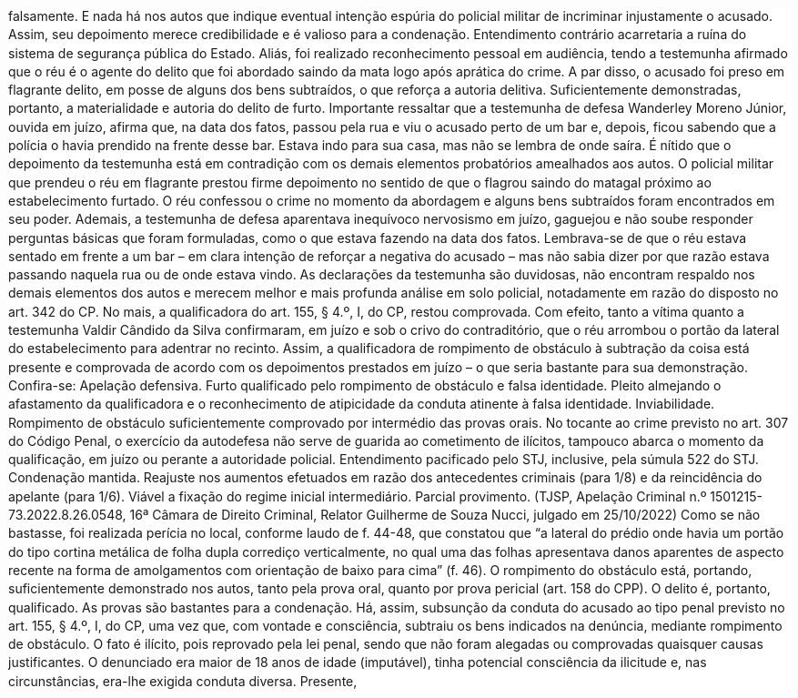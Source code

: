 falsamente.
E nada há nos autos que indique eventual intenção espúria do policial militar de 
incriminar injustamente o acusado. Assim, seu depoimento merece credibilidade e é 
valioso para a condenação. Entendimento contrário acarretaria a ruína do sistema de
segurança pública do Estado.
Aliás, foi realizado reconhecimento pessoal em audiência, tendo a testemunha 
afirmado que o réu é o agente do delito que foi abordado saindo da mata logo após aprática do crime.
A par disso, o acusado foi preso em flagrante delito, em posse de alguns dos bens 
subtraídos, o que reforça a autoria delitiva.
Suficientemente demonstradas, portanto, a materialidade e autoria do delito de 
furto.
Importante ressaltar que a testemunha de defesa Wanderley Moreno Júnior, ouvida em 
juízo, afirma que, na data dos fatos, passou pela rua e viu o acusado perto de um 
bar e, depois, ficou sabendo que a polícia o havia prendido na frente desse bar. 
Estava indo para sua casa, mas não se lembra de onde saíra.
É nítido que o depoimento da testemunha está em contradição com os demais elementos
probatórios amealhados aos autos. O policial militar que prendeu o réu em flagrante
prestou firme depoimento no sentido de que o flagrou saindo do matagal próximo ao 
estabelecimento furtado. O réu confessou o crime no momento da abordagem e alguns 
bens subtraídos foram encontrados em seu poder.
Ademais, a testemunha de defesa aparentava inequívoco nervosismo em juízo, gaguejou
e não soube responder perguntas básicas que foram formuladas, como o que estava 
fazendo na data dos fatos. Lembrava-se de que o réu estava sentado em frente a um 
bar – em clara intenção de reforçar a negativa do acusado – mas não sabia dizer por
que razão estava passando naquela rua ou de onde estava vindo.
As declarações da testemunha são duvidosas, não encontram respaldo nos demais 
elementos dos autos e merecem melhor e mais profunda análise em solo policial, 
notadamente em razão do disposto no art. 342 do CP.
No mais, a qualificadora do art. 155, § 4.º, I, do CP, restou comprovada.
Com efeito, tanto a vítima quanto a testemunha Valdir Cândido da Silva confirmaram,
em juízo e sob o crivo do contraditório, que o réu arrombou o portão da lateral do 
estabelecimento para adentrar no recinto.
Assim, a qualificadora de rompimento de obstáculo à subtração da coisa está 
presente e comprovada de acordo com os depoimentos prestados em juízo – o que seria
bastante para sua demonstração. Confira-se:
Apelação defensiva. Furto qualificado pelo rompimento de obstáculo e falsa 
identidade. Pleito almejando o afastamento da qualificadora e o reconhecimento de 
atipicidade da conduta atinente à falsa identidade. Inviabilidade. Rompimento de 
obstáculo suficientemente comprovado por intermédio das provas orais. No tocante ao
crime previsto no art. 307 do Código Penal, o exercício da autodefesa não serve de 
guarida ao cometimento de ilícitos, tampouco abarca o momento da qualificação, em 
juízo ou perante a autoridade policial. Entendimento pacificado pelo STJ, 
inclusive, pela súmula 522 do STJ. Condenação mantida. Reajuste nos aumentos 
efetuados em razão dos antecedentes criminais (para 1/8) e da reincidência do 
apelante (para 1/6). Viável a fixação do regime inicial intermediário. Parcial 
provimento. (TJSP, Apelação Criminal n.º 1501215-73.2022.8.26.0548, 16ª Câmara de 
Direito Criminal, Relator Guilherme de Souza Nucci, julgado em 25/10/2022)
Como se não bastasse, foi realizada perícia no local, conforme laudo de f. 44-48, 
que constatou que “a lateral do prédio onde havia um portão do tipo cortina 
metálica de folha dupla corrediço verticalmente, no qual uma das folhas apresentava
danos aparentes de aspecto recente na forma de amolgamentos com orientação de baixo
para cima” (f. 46).
O rompimento do obstáculo está, portando, suficientemente demonstrado nos autos, 
tanto pela prova oral, quanto por prova pericial (art. 158 do CPP). 
O delito é, portanto, qualificado. 
As provas são bastantes para a condenação.
Há, assim, subsunção da conduta do acusado ao tipo penal previsto no art. 155, § 
4.º, I, do CP, uma vez que, com vontade e consciência, subtraiu os bens indicados 
na denúncia, mediante rompimento de obstáculo.
O fato é ilícito, pois reprovado pela lei penal, sendo que não foram alegadas ou 
comprovadas quaisquer causas justificantes.
O denunciado era maior de 18 anos de idade (imputável), tinha potencial consciência
da ilicitude e, nas circunstâncias, era-lhe exigida conduta diversa. Presente, 